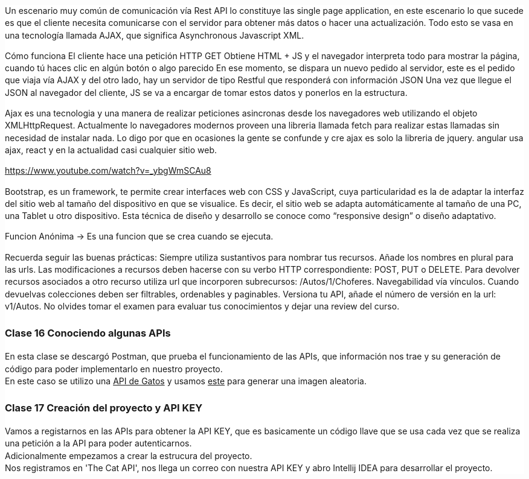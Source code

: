 Un escenario muy común de comunicación vía Rest API lo constituye las single page application, en este escenario lo que sucede es que el cliente necesita comunicarse con el servidor para
obtener más datos o hacer una actualización. Todo esto se vasa en una tecnología llamada AJAX, que significa Asynchronous Javascript XML.

Cómo funciona
El cliente hace una petición HTTP GET
Obtiene HTML + JS y el navegador interpreta todo para mostrar la página, cuando tú haces clic en algún botón o algo parecido
En ese momento, se dispara un nuevo pedido al servidor, este es el pedido que viaja vía AJAX y del otro lado, hay un servidor de tipo Restful que responderá con información JSON
Una vez que llegue el JSON al navegador del cliente, JS se va a encargar de tomar estos datos y ponerlos en la estructura.

Ajax es una tecnologia y una manera de realizar peticiones asincronas desde los navegadores web utilizando el objeto XMLHttpRequest.
Actualmente lo navegadores modernos proveen una libreria llamada fetch para realizar estas llamadas sin necesidad de instalar nada.
Lo digo por que en ocasiones la gente se confunde y cre ajax es solo la libreria de jquery. angular usa ajax, react y en la actualidad casi cualquier sitio web.

https://www.youtube.com/watch?v=_ybgWmSCAu8

Bootstrap, es un framework, te permite crear interfaces web con CSS y JavaScript, cuya particularidad es la de adaptar la interfaz del sitio web al tamaño del dispositivo en que se
visualice. Es decir, el sitio web se adapta automáticamente al tamaño de una PC, una Tablet u otro dispositivo. Esta técnica de diseño y desarrollo se conoce como “responsive design” o
diseño adaptativo.

Funcion Anónima -> Es una funcion que se crea cuando se ejecuta.

Recuerda seguir las buenas prácticas:
Siempre utiliza sustantivos para nombrar tus recursos.
Añade los nombres en plural para las urls.
Las modificaciones a recursos deben hacerse con su verbo HTTP correspondiente: POST, PUT o DELETE.
Para devolver recursos asociados a otro recurso utiliza url que incorporen subrecursos: /Autos/1/Choferes.
Navegabilidad vía vínculos.
Cuando devuelvas colecciones deben ser filtrables, ordenables y paginables.
Versiona tu API, añade el número de versión en la url: v1/Autos.
No olvides tomar el examen para evaluar tus conocimientos y dejar una review del curso.

### Clase 16 Conociendo algunas APIs
En esta clase se descargó Postman, que prueba el funcionamiento de las APIs, que información nos trae y su generación de código para poder implementarlo en nuestro proyecto.  
En este caso se utilizo una [API de Gatos](https://thecatapi.com/) y usamos [este](https://api.thecatapi.com/v1/images/search?limit=5&page=10&order=Desc) para generar una imagen
aleatoria.

### Clase 17 Creación del proyecto y API KEY
Vamos a registarnos en las APIs para obtener la API KEY, que es basicamente un código llave que se usa cada vez que se realiza una petición a la API para poder autenticarnos.  
Adicionalmente empezamos a crear la estrucura del proyecto.  
Nos registramos en 'The Cat API', nos llega un correo con nuestra API KEY y abro Intellij IDEA para desarrollar el proyecto.  
